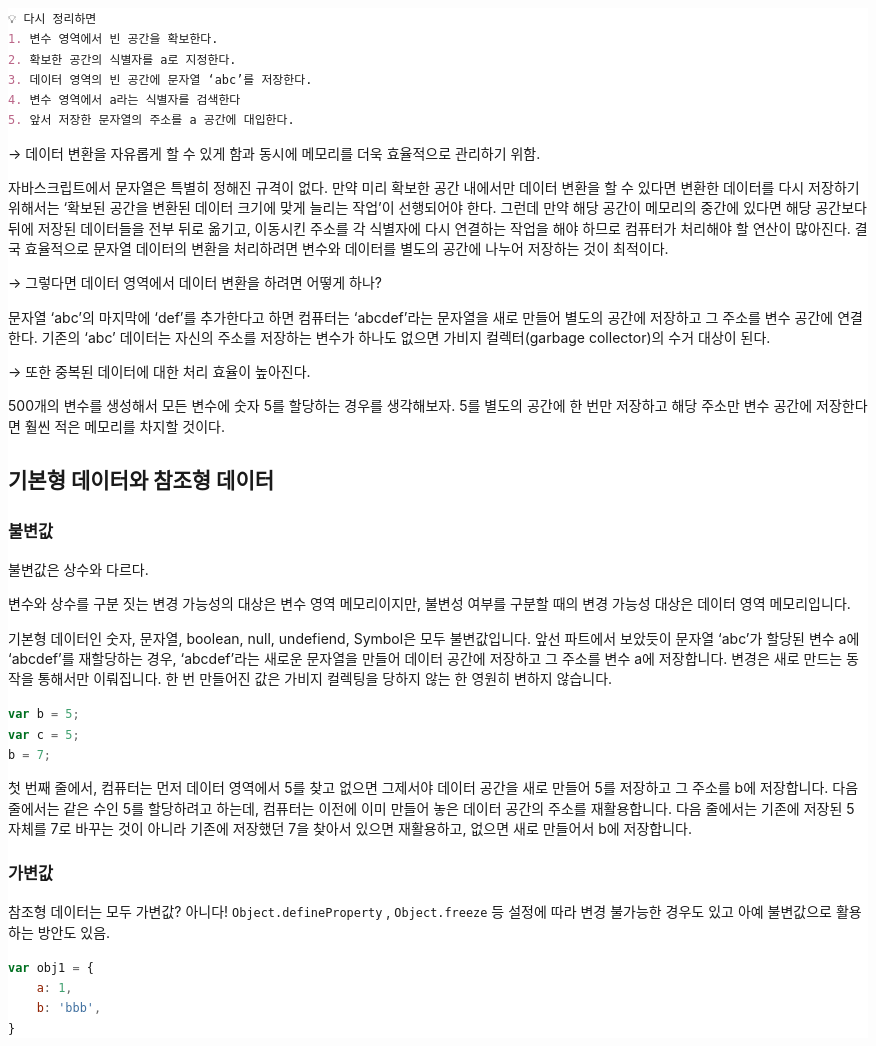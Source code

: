 ```md
💡 다시 정리하면
1. 변수 영역에서 빈 공간을 확보한다.
2. 확보한 공간의 식별자를 a로 지정한다.
3. 데이터 영역의 빈 공간에 문자열 ‘abc’를 저장한다.
4. 변수 영역에서 a라는 식별자를 검색한다
5. 앞서 저장한 문자열의 주소를 a 공간에 대입한다.

```

→ 데이터 변환을 자유롭게 할 수 있게 함과 동시에 메모리를 더욱 효율적으로 관리하기 위함.

자바스크립트에서 문자열은 특별히 정해진 규격이 없다. 만약 미리 확보한 공간 내에서만 데이터 변환을 할 수 있다면 변환한 데이터를 다시 저장하기 위해서는 ‘확보된 공간을 변환된 데이터 크기에 맞게 늘리는 작업’이 선행되어야 한다. 그런데 만약 해당 공간이 메모리의 중간에 있다면 해당 공간보다 뒤에 저장된 데이터들을 전부 뒤로 옮기고, 이동시킨 주소를 각 식별자에 다시 연결하는 작업을 해야 하므로 컴퓨터가 처리해야 할 연산이 많아진다. 결국 효율적으로 문자열 데이터의 변환을 처리하려면 변수와 데이터를 별도의 공간에 나누어 저장하는 것이 최적이다.

→ 그렇다면 데이터 영역에서 데이터 변환을 하려면 어떻게 하나?

문자열 ‘abc’의 마지막에 ‘def’를 추가한다고 하면 컴퓨터는 ‘abcdef’라는 문자열을 새로 만들어 별도의 공간에 저장하고 그 주소를 변수 공간에 연결한다. 기존의 ‘abc’ 데이터는 자신의 주소를 저장하는 변수가 하나도 없으면 가비지 컬렉터(garbage collector)의 수거 대상이 된다.

→ 또한 중복된 데이터에 대한 처리 효율이 높아진다.

500개의 변수를 생성해서 모든 변수에 숫자 5를 할당하는 경우를 생각해보자. 5를 별도의 공간에 한 번만 저장하고 해당 주소만 변수 공간에 저장한다면 훨씬 적은 메모리를 차지할 것이다.

## 기본형 데이터와 참조형 데이터

### 불변값

불변값은 상수와 다르다.

변수와 상수를 구분 짓는 변경 가능성의 대상은 변수 영역 메모리이지만, 불변성 여부를 구분할 때의 변경 가능성 대상은 데이터 영역 메모리입니다.

기본형 데이터인 숫자, 문자열, boolean, null, undefiend, Symbol은 모두 불변값입니다. 앞선 파트에서 보았듯이 문자열 ‘abc’가 할당된 변수 a에 ‘abcdef’를 재할당하는 경우, ‘abcdef’라는 새로운 문자열을 만들어 데이터 공간에 저장하고 그 주소를 변수 a에 저장합니다. 변경은 새로 만드는 동작을 통해서만 이뤄집니다. 한 번 만들어진 값은 가비지 컬렉팅을 당하지 않는 한 영원히 변하지 않습니다.

```jsx
var b = 5;
var c = 5;
b = 7;
```

첫 번째 줄에서, 컴퓨터는 먼저 데이터 영역에서 5를 찾고 없으면 그제서야 데이터 공간을 새로 만들어 5를 저장하고 그 주소를 b에 저장합니다. 다음 줄에서는 같은 수인 5를 할당하려고 하는데, 컴퓨터는 이전에 이미 만들어 놓은 데이터 공간의 주소를 재활용합니다. 다음 줄에서는 기존에 저장된 5 자체를 7로 바꾸는 것이 아니라 기존에 저장했던 7을 찾아서 있으면 재활용하고, 없으면 새로 만들어서 b에 저장합니다.

### 가변값

참조형 데이터는 모두 가변값? 아니다! `Object.defineProperty` , `Object.freeze` 등 설정에 따라 변경 불가능한 경우도 있고 아예 불변값으로 활용하는 방안도 있음.

```jsx
var obj1 = {
	a: 1,
	b: 'bbb',
}
```
